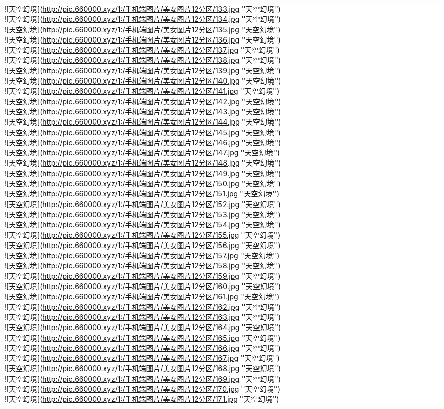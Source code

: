 ![天空幻境](http://pic.660000.xyz/1:/手机端图片/美女图片12分区/133.jpg ''天空幻境'') <br>
![天空幻境](http://pic.660000.xyz/1:/手机端图片/美女图片12分区/134.jpg ''天空幻境'') <br>
![天空幻境](http://pic.660000.xyz/1:/手机端图片/美女图片12分区/135.jpg ''天空幻境'') <br>
![天空幻境](http://pic.660000.xyz/1:/手机端图片/美女图片12分区/136.jpg ''天空幻境'') <br>
![天空幻境](http://pic.660000.xyz/1:/手机端图片/美女图片12分区/137.jpg ''天空幻境'') <br>
![天空幻境](http://pic.660000.xyz/1:/手机端图片/美女图片12分区/138.jpg ''天空幻境'') <br>
![天空幻境](http://pic.660000.xyz/1:/手机端图片/美女图片12分区/139.jpg ''天空幻境'') <br>
![天空幻境](http://pic.660000.xyz/1:/手机端图片/美女图片12分区/140.jpg ''天空幻境'') <br>
![天空幻境](http://pic.660000.xyz/1:/手机端图片/美女图片12分区/141.jpg ''天空幻境'') <br>
![天空幻境](http://pic.660000.xyz/1:/手机端图片/美女图片12分区/142.jpg ''天空幻境'') <br>
![天空幻境](http://pic.660000.xyz/1:/手机端图片/美女图片12分区/143.jpg ''天空幻境'') <br>
![天空幻境](http://pic.660000.xyz/1:/手机端图片/美女图片12分区/144.jpg ''天空幻境'') <br>
![天空幻境](http://pic.660000.xyz/1:/手机端图片/美女图片12分区/145.jpg ''天空幻境'') <br>
![天空幻境](http://pic.660000.xyz/1:/手机端图片/美女图片12分区/146.jpg ''天空幻境'') <br>
![天空幻境](http://pic.660000.xyz/1:/手机端图片/美女图片12分区/147.jpg ''天空幻境'') <br>
![天空幻境](http://pic.660000.xyz/1:/手机端图片/美女图片12分区/148.jpg ''天空幻境'') <br>
![天空幻境](http://pic.660000.xyz/1:/手机端图片/美女图片12分区/149.jpg ''天空幻境'') <br>
![天空幻境](http://pic.660000.xyz/1:/手机端图片/美女图片12分区/150.jpg ''天空幻境'') <br>
![天空幻境](http://pic.660000.xyz/1:/手机端图片/美女图片12分区/151.jpg ''天空幻境'') <br>
![天空幻境](http://pic.660000.xyz/1:/手机端图片/美女图片12分区/152.jpg ''天空幻境'') <br>
![天空幻境](http://pic.660000.xyz/1:/手机端图片/美女图片12分区/153.jpg ''天空幻境'') <br>
![天空幻境](http://pic.660000.xyz/1:/手机端图片/美女图片12分区/154.jpg ''天空幻境'') <br>
![天空幻境](http://pic.660000.xyz/1:/手机端图片/美女图片12分区/155.jpg ''天空幻境'') <br>
![天空幻境](http://pic.660000.xyz/1:/手机端图片/美女图片12分区/156.jpg ''天空幻境'') <br>
![天空幻境](http://pic.660000.xyz/1:/手机端图片/美女图片12分区/157.jpg ''天空幻境'') <br>
![天空幻境](http://pic.660000.xyz/1:/手机端图片/美女图片12分区/158.jpg ''天空幻境'') <br>
![天空幻境](http://pic.660000.xyz/1:/手机端图片/美女图片12分区/159.jpg ''天空幻境'') <br>
![天空幻境](http://pic.660000.xyz/1:/手机端图片/美女图片12分区/160.jpg ''天空幻境'') <br>
![天空幻境](http://pic.660000.xyz/1:/手机端图片/美女图片12分区/161.jpg ''天空幻境'') <br>
![天空幻境](http://pic.660000.xyz/1:/手机端图片/美女图片12分区/162.jpg ''天空幻境'') <br>
![天空幻境](http://pic.660000.xyz/1:/手机端图片/美女图片12分区/163.jpg ''天空幻境'') <br>
![天空幻境](http://pic.660000.xyz/1:/手机端图片/美女图片12分区/164.jpg ''天空幻境'') <br>
![天空幻境](http://pic.660000.xyz/1:/手机端图片/美女图片12分区/165.jpg ''天空幻境'') <br>
![天空幻境](http://pic.660000.xyz/1:/手机端图片/美女图片12分区/166.jpg ''天空幻境'') <br>
![天空幻境](http://pic.660000.xyz/1:/手机端图片/美女图片12分区/167.jpg ''天空幻境'') <br>
![天空幻境](http://pic.660000.xyz/1:/手机端图片/美女图片12分区/168.jpg ''天空幻境'') <br>
![天空幻境](http://pic.660000.xyz/1:/手机端图片/美女图片12分区/169.jpg ''天空幻境'') <br>
![天空幻境](http://pic.660000.xyz/1:/手机端图片/美女图片12分区/170.jpg ''天空幻境'') <br>
![天空幻境](http://pic.660000.xyz/1:/手机端图片/美女图片12分区/171.jpg ''天空幻境'') <br>